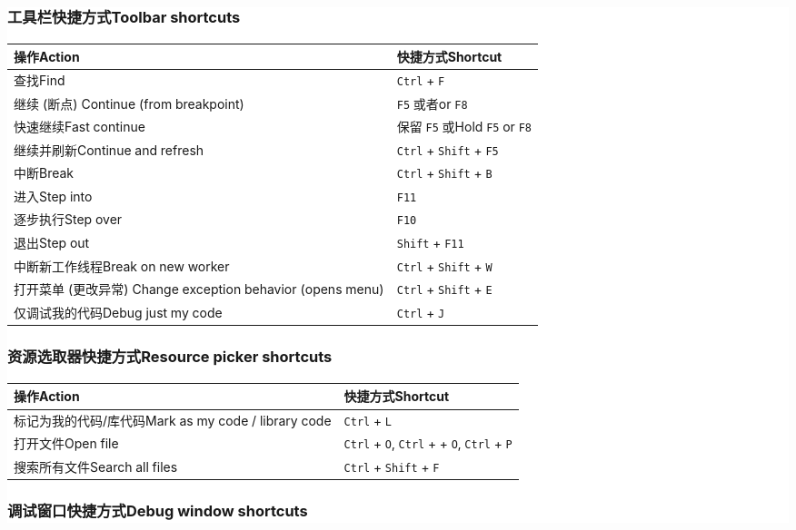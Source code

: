 ### <span data-ttu-id="c21dc-261">工具栏快捷方式</span><span class="sxs-lookup"><span data-stu-id="c21dc-261">Toolbar shortcuts</span></span>

<span data-ttu-id="c21dc-262">操作</span><span class="sxs-lookup"><span data-stu-id="c21dc-262">Action</span></span> | <span data-ttu-id="c21dc-263">快捷方式</span><span class="sxs-lookup"><span data-stu-id="c21dc-263">Shortcut</span></span>
:------------ | :-------------
<span data-ttu-id="c21dc-264">查找</span><span class="sxs-lookup"><span data-stu-id="c21dc-264">Find</span></span> | `Ctrl` + `F`
<span data-ttu-id="c21dc-265">继续 (断点) </span><span class="sxs-lookup"><span data-stu-id="c21dc-265">Continue (from breakpoint)</span></span> | `F5` <span data-ttu-id="c21dc-266">或者</span><span class="sxs-lookup"><span data-stu-id="c21dc-266">or</span></span> `F8`
<span data-ttu-id="c21dc-267">快速继续</span><span class="sxs-lookup"><span data-stu-id="c21dc-267">Fast continue</span></span> | <span data-ttu-id="c21dc-268">保留 `F5` 或</span><span class="sxs-lookup"><span data-stu-id="c21dc-268">Hold `F5` or</span></span> `F8`
<span data-ttu-id="c21dc-269">继续并刷新</span><span class="sxs-lookup"><span data-stu-id="c21dc-269">Continue and refresh</span></span> | `Ctrl` + `Shift` + `F5`
<span data-ttu-id="c21dc-270">中断</span><span class="sxs-lookup"><span data-stu-id="c21dc-270">Break</span></span> | `Ctrl` + `Shift` + `B`
<span data-ttu-id="c21dc-271">进入</span><span class="sxs-lookup"><span data-stu-id="c21dc-271">Step into</span></span> | `F11`
<span data-ttu-id="c21dc-272">逐步执行</span><span class="sxs-lookup"><span data-stu-id="c21dc-272">Step over</span></span> | `F10`
<span data-ttu-id="c21dc-273">退出</span><span class="sxs-lookup"><span data-stu-id="c21dc-273">Step out</span></span> | `Shift` + `F11`
<span data-ttu-id="c21dc-274">中断新工作线程</span><span class="sxs-lookup"><span data-stu-id="c21dc-274">Break on new worker</span></span> | `Ctrl` + `Shift` + `W`
<span data-ttu-id="c21dc-275">打开菜单 (更改异常) </span><span class="sxs-lookup"><span data-stu-id="c21dc-275">Change exception behavior (opens menu)</span></span> | `Ctrl` + `Shift` + `E`
<span data-ttu-id="c21dc-276">仅调试我的代码</span><span class="sxs-lookup"><span data-stu-id="c21dc-276">Debug just my code</span></span> | `Ctrl` + `J`

### <span data-ttu-id="c21dc-277">资源选取器快捷方式</span><span class="sxs-lookup"><span data-stu-id="c21dc-277">Resource picker shortcuts</span></span>

<span data-ttu-id="c21dc-278">操作</span><span class="sxs-lookup"><span data-stu-id="c21dc-278">Action</span></span> | <span data-ttu-id="c21dc-279">快捷方式</span><span class="sxs-lookup"><span data-stu-id="c21dc-279">Shortcut</span></span>
:------------ | :-------------
<span data-ttu-id="c21dc-280">标记为我的代码/库代码</span><span class="sxs-lookup"><span data-stu-id="c21dc-280">Mark as my code / library code</span></span> | `Ctrl` + `L`
<span data-ttu-id="c21dc-281">打开文件</span><span class="sxs-lookup"><span data-stu-id="c21dc-281">Open file</span></span> | `Ctrl`<span data-ttu-id="c21dc-282"> + `O`, `Ctrl` + </span><span class="sxs-lookup"><span data-stu-id="c21dc-282"> + `O`, `Ctrl` + </span></span>`P`
<span data-ttu-id="c21dc-283">搜索所有文件</span><span class="sxs-lookup"><span data-stu-id="c21dc-283">Search all files</span></span> | `Ctrl` + `Shift` + `F`

### <span data-ttu-id="c21dc-284">调试窗口快捷方式</span><span class="sxs-lookup"><span data-stu-id="c21dc-284">Debug window shortcuts</span></span>
